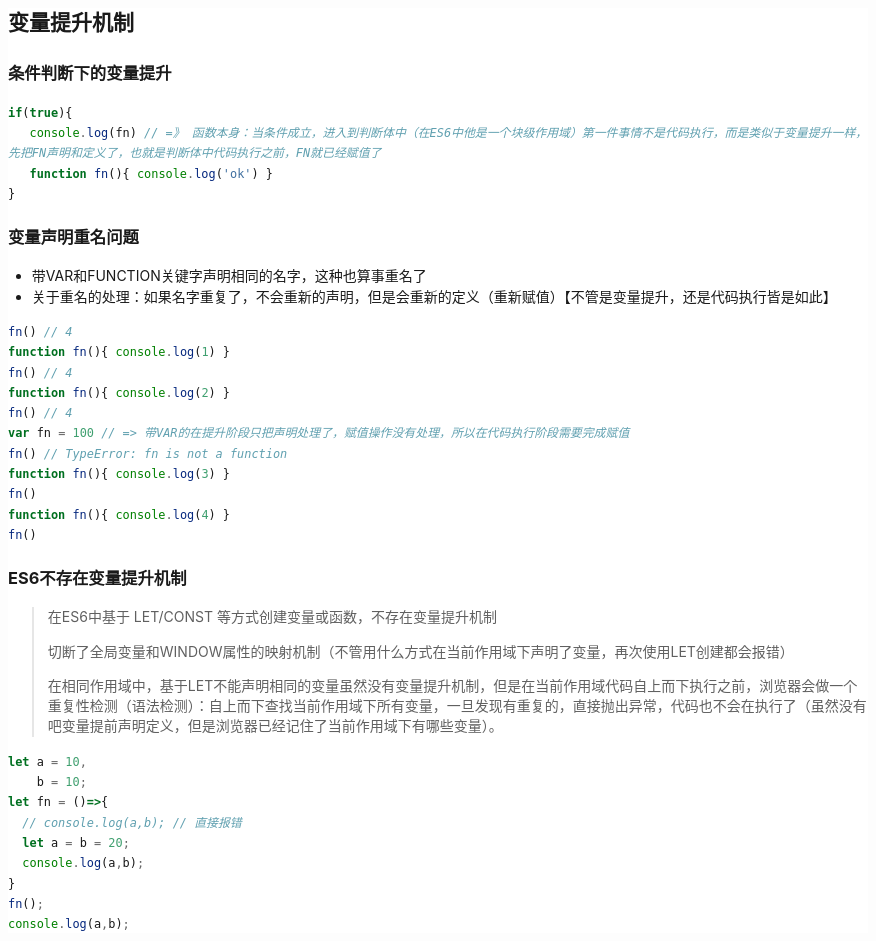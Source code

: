 

## 变量提升机制

### 条件判断下的变量提升

```js
if(true){
   console.log(fn) // =》 函数本身：当条件成立，进入到判断体中（在ES6中他是一个块级作用域）第一件事情不是代码执行，而是类似于变量提升一样，先把FN声明和定义了，也就是判断体中代码执行之前，FN就已经赋值了
   function fn(){ console.log('ok') }
}
```

### 变量声明重名问题

- 带VAR和FUNCTION关键字声明相同的名字，这种也算事重名了
- 关于重名的处理：如果名字重复了，不会重新的声明，但是会重新的定义（重新赋值）【不管是变量提升，还是代码执行皆是如此】

```js
fn() // 4
function fn(){ console.log(1) }
fn() // 4
function fn(){ console.log(2) }
fn() // 4
var fn = 100 // => 带VAR的在提升阶段只把声明处理了，赋值操作没有处理，所以在代码执行阶段需要完成赋值
fn() // TypeError: fn is not a function
function fn(){ console.log(3) }
fn()
function fn(){ console.log(4) }
fn()
```

### ES6不存在变量提升机制

> 在ES6中基于 LET/CONST 等方式创建变量或函数，不存在变量提升机制
>
> 切断了全局变量和WINDOW属性的映射机制（不管用什么方式在当前作用域下声明了变量，再次使用LET创建都会报错）
>
> 在相同作用域中，基于LET不能声明相同的变量虽然没有变量提升机制，但是在当前作用域代码自上而下执行之前，浏览器会做一个重复性检测（语法检测）：自上而下查找当前作用域下所有变量，一旦发现有重复的，直接抛出异常，代码也不会在执行了（虽然没有吧变量提前声明定义，但是浏览器已经记住了当前作用域下有哪些变量）。

```js
let a = 10,
    b = 10;
let fn = ()=>{
  // console.log(a,b); // 直接报错
  let a = b = 20;
  console.log(a,b);
}
fn();
console.log(a,b);
```
